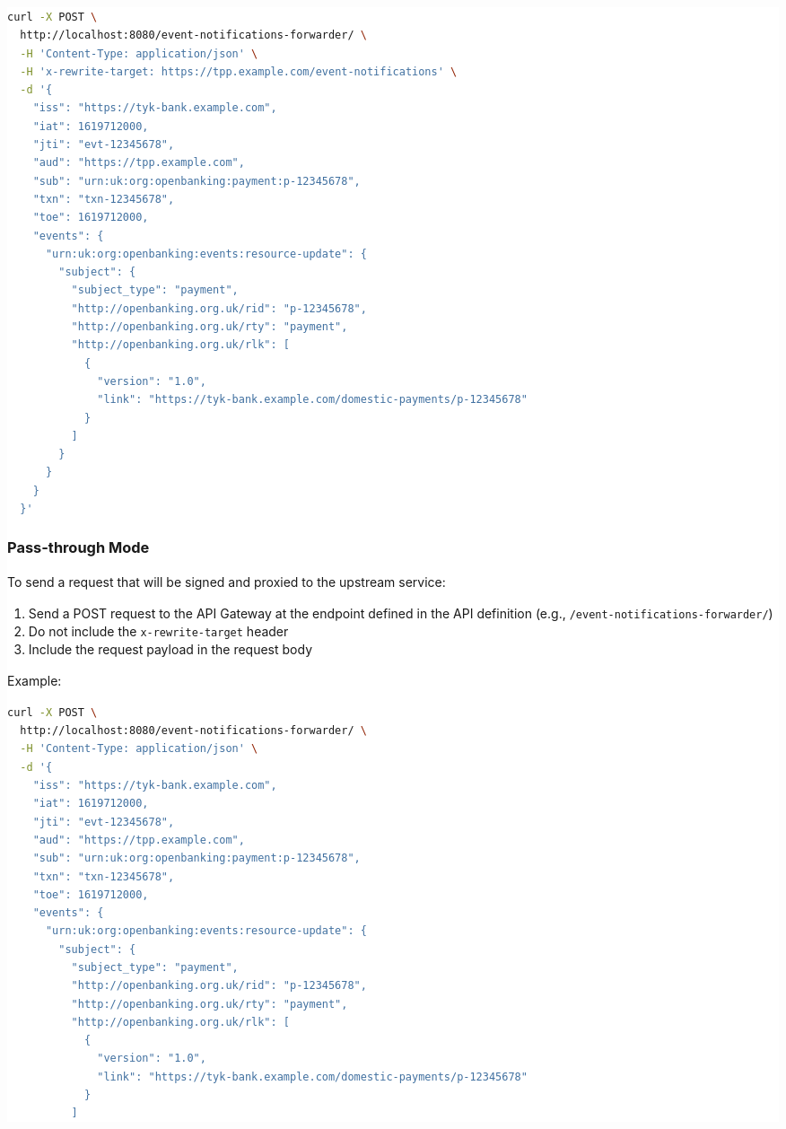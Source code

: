 ```bash
curl -X POST \
  http://localhost:8080/event-notifications-forwarder/ \
  -H 'Content-Type: application/json' \
  -H 'x-rewrite-target: https://tpp.example.com/event-notifications' \
  -d '{
    "iss": "https://tyk-bank.example.com",
    "iat": 1619712000,
    "jti": "evt-12345678",
    "aud": "https://tpp.example.com",
    "sub": "urn:uk:org:openbanking:payment:p-12345678",
    "txn": "txn-12345678",
    "toe": 1619712000,
    "events": {
      "urn:uk:org:openbanking:events:resource-update": {
        "subject": {
          "subject_type": "payment",
          "http://openbanking.org.uk/rid": "p-12345678",
          "http://openbanking.org.uk/rty": "payment",
          "http://openbanking.org.uk/rlk": [
            {
              "version": "1.0",
              "link": "https://tyk-bank.example.com/domestic-payments/p-12345678"
            }
          ]
        }
      }
    }
  }'
```

### Pass-through Mode

To send a request that will be signed and proxied to the upstream service:

1. Send a POST request to the API Gateway at the endpoint defined in the API definition (e.g., `/event-notifications-forwarder/`)
2. Do not include the `x-rewrite-target` header
3. Include the request payload in the request body

Example:

```bash
curl -X POST \
  http://localhost:8080/event-notifications-forwarder/ \
  -H 'Content-Type: application/json' \
  -d '{
    "iss": "https://tyk-bank.example.com",
    "iat": 1619712000,
    "jti": "evt-12345678",
    "aud": "https://tpp.example.com",
    "sub": "urn:uk:org:openbanking:payment:p-12345678",
    "txn": "txn-12345678",
    "toe": 1619712000,
    "events": {
      "urn:uk:org:openbanking:events:resource-update": {
        "subject": {
          "subject_type": "payment",
          "http://openbanking.org.uk/rid": "p-12345678",
          "http://openbanking.org.uk/rty": "payment",
          "http://openbanking.org.uk/rlk": [
            {
              "version": "1.0",
              "link": "https://tyk-bank.example.com/domestic-payments/p-12345678"
            }
          ]
```